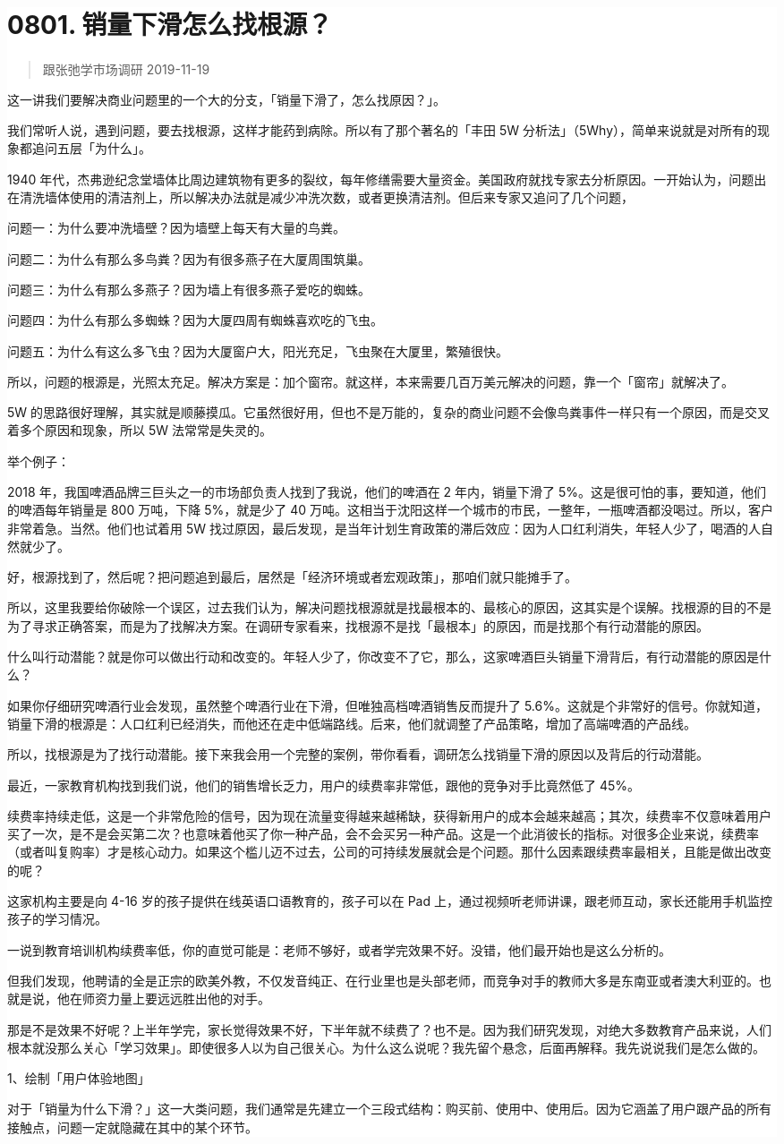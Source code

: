 # 0801. 销量下滑怎么找根源？
> 跟张弛学市场调研
2019-11-19

这一讲我们要解决商业问题里的一个大的分支，「销量下滑了，怎么找原因？」。

我们常听人说，遇到问题，要去找根源，这样才能药到病除。所以有了那个著名的「丰田 5W 分析法」（5Why），简单来说就是对所有的现象都追问五层「为什么」。

1940 年代，杰弗逊纪念堂墙体比周边建筑物有更多的裂纹，每年修缮需要大量资金。美国政府就找专家去分析原因。一开始认为，问题出在清洗墙体使用的清洁剂上，所以解决办法就是减少冲洗次数，或者更换清洁剂。但后来专家又追问了几个问题，

问题一：为什么要冲洗墙壁？因为墙壁上每天有大量的鸟粪。

问题二：为什么有那么多鸟粪？因为有很多燕子在大厦周围筑巢。

问题三：为什么有那么多燕子？因为墙上有很多燕子爱吃的蜘蛛。

问题四：为什么有那么多蜘蛛？因为大厦四周有蜘蛛喜欢吃的飞虫。

问题五：为什么有这么多飞虫？因为大厦窗户大，阳光充足，飞虫聚在大厦里，繁殖很快。

所以，问题的根源是，光照太充足。解决方案是：加个窗帘。就这样，本来需要几百万美元解决的问题，靠一个「窗帘」就解决了。

5W 的思路很好理解，其实就是顺藤摸瓜。它虽然很好用，但也不是万能的，复杂的商业问题不会像鸟粪事件一样只有一个原因，而是交叉着多个原因和现象，所以 5W 法常常是失灵的。

举个例子：

2018 年，我国啤酒品牌三巨头之一的市场部负责人找到了我说，他们的啤酒在 2 年内，销量下滑了 5%。这是很可怕的事，要知道，他们的啤酒每年销量是 800 万吨，下降 5%，就是少了 40 万吨。这相当于沈阳这样一个城市的市民，一整年，一瓶啤酒都没喝过。所以，客户非常着急。当然。他们也试着用 5W 找过原因，最后发现，是当年计划生育政策的滞后效应：因为人口红利消失，年轻人少了，喝酒的人自然就少了。

好，根源找到了，然后呢？把问题追到最后，居然是「经济环境或者宏观政策」，那咱们就只能摊手了。

所以，这里我要给你破除一个误区，过去我们认为，解决问题找根源就是找最根本的、最核心的原因，这其实是个误解。找根源的目的不是为了寻求正确答案，而是为了找解决方案。在调研专家看来，找根源不是找「最根本」的原因，而是找那个有行动潜能的原因。

什么叫行动潜能？就是你可以做出行动和改变的。年轻人少了，你改变不了它，那么，这家啤酒巨头销量下滑背后，有行动潜能的原因是什么？

如果你仔细研究啤酒行业会发现，虽然整个啤酒行业在下滑，但唯独高档啤酒销售反而提升了 5.6%。这就是个非常好的信号。你就知道，销量下滑的根源是：人口红利已经消失，而他还在走中低端路线。后来，他们就调整了产品策略，增加了高端啤酒的产品线。

所以，找根源是为了找行动潜能。接下来我会用一个完整的案例，带你看看，调研怎么找销量下滑的原因以及背后的行动潜能。

最近，一家教育机构找到我们说，他们的销售增长乏力，用户的续费率非常低，跟他的竞争对手比竟然低了 45%。

续费率持续走低，这是一个非常危险的信号，因为现在流量变得越来越稀缺，获得新用户的成本会越来越高；其次，续费率不仅意味着用户买了一次，是不是会买第二次？也意味着他买了你一种产品，会不会买另一种产品。这是一个此消彼长的指标。对很多企业来说，续费率（或者叫复购率）才是核心动力。如果这个槛儿迈不过去，公司的可持续发展就会是个问题。那什么因素跟续费率最相关，且能是做出改变的呢？

这家机构主要是向 4-16 岁的孩子提供在线英语口语教育的，孩子可以在 Pad 上，通过视频听老师讲课，跟老师互动，家长还能用手机监控孩子的学习情况。

一说到教育培训机构续费率低，你的直觉可能是：老师不够好，或者学完效果不好。没错，他们最开始也是这么分析的。

但我们发现，他聘请的全是正宗的欧美外教，不仅发音纯正、在行业里也是头部老师，而竞争对手的教师大多是东南亚或者澳大利亚的。也就是说，他在师资力量上要远远胜出他的对手。

那是不是效果不好呢？上半年学完，家长觉得效果不好，下半年就不续费了？也不是。因为我们研究发现，对绝大多数教育产品来说，人们根本就没那么关心「学习效果」。即使很多人以为自己很关心。为什么这么说呢？我先留个悬念，后面再解释。我先说说我们是怎么做的。

1、绘制「用户体验地图」

对于「销量为什么下滑？」这一大类问题，我们通常是先建立一个三段式结构：购买前、使用中、使用后。因为它涵盖了用户跟产品的所有接触点，问题一定就隐藏在其中的某个环节。
